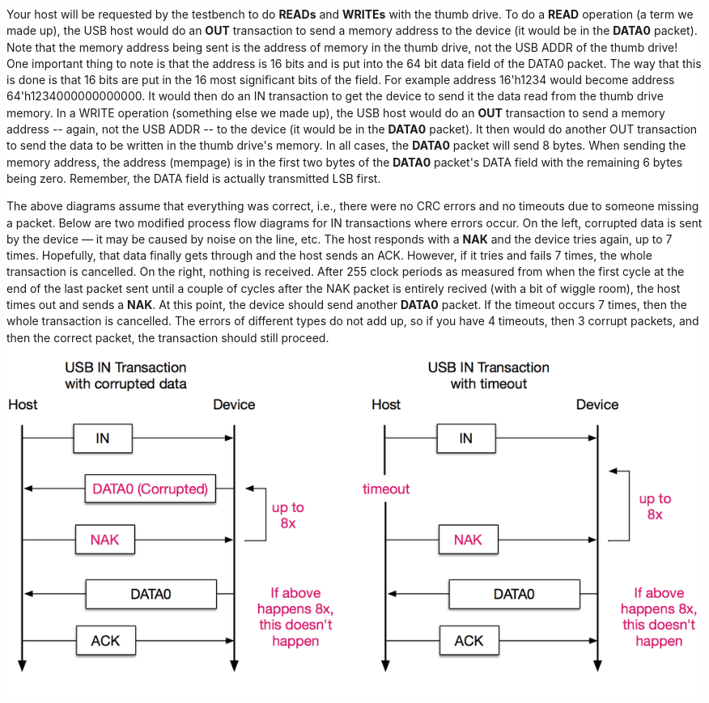 Your host will be requested by the testbench to do **READs** and **WRITEs** with
the thumb drive.  To do a **READ** operation (a term we made up), the USB host
would do an **OUT** transaction to send a memory address to the device (it would
be in the **DATA0** packet).  Note that the memory address being sent is the
address of memory in the thumb drive, not the USB ADDR of the thumb drive! One
important thing to note is that the address is 16 bits and is put into the 64 bit
data field of the DATA0 packet. The way that this is done is that 16 bits are put 
in the 16 most significant bits of the field. For example address 16'h1234 would 
become address 64'h1234000000000000. It
would then do an IN transaction to get the device to send it the data read from
the thumb drive memory.  In a WRITE operation (something else we made up), the
USB host would do an **OUT** transaction to send a memory address -- again, not
the USB ADDR -- to the device (it would be in the **DATA0** packet).  It then
would do another OUT transaction to send the data to be written in the thumb
drive's memory.  In all cases, the **DATA0** packet will send 8 bytes.  When
sending the memory address, the address (mempage) is in the first two bytes of the
**DATA0** packet's DATA field with the remaining 6 bytes being zero.  Remember,
the DATA field is actually transmitted LSB first.

The above diagrams assume that everything was correct, i.e., there were no CRC
errors and no timeouts due to someone missing a packet.  Below are two modified
process flow diagrams for IN transactions where errors occur.  On the left,
corrupted data is sent by the device — it may be caused by noise on the line,
etc.  The host responds with a **NAK** and the device tries again, up to
7 times.  Hopefully, that data finally gets through and the host sends an ACK.
However, if it tries and fails 7 times, the whole transaction is cancelled.  On
the right, nothing is received.  After 255 clock periods as measured from when the first cycle at the end of the last packet sent until a couple of cycles after the NAK packet is entirely recived (with a bit of wiggle room), the host times out and
sends a **NAK**.  At this point, the device should send another **DATA0**
packet.  If the timeout occurs 7 times, then the whole transaction is cancelled. The errors of different types do not add up, so if you have 4 timeouts, then 3 corrupt packets, and then the correct packet, the transaction should still proceed.

![BAD IN Transactions](./images/transaction_bad_in.png)
